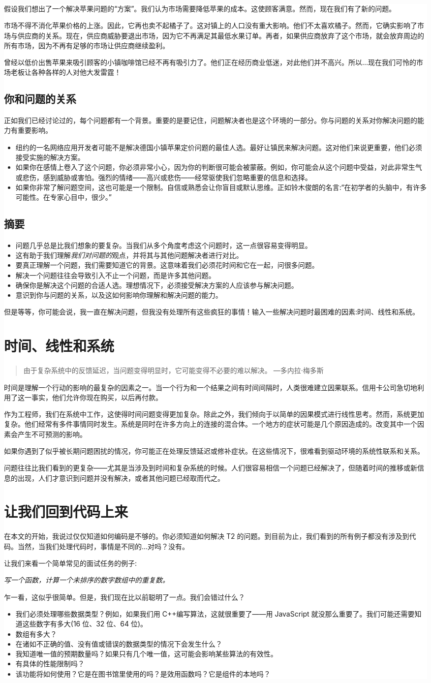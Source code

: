 假设我们想出了一个解决苹果问题的“方案”。我们认为市场需要降低苹果的成本。这使顾客满意。然而，现在我们有了新的问题。

市场不得不消化苹果价格的上涨。因此，它再也卖不起橘子了。这对镇上的人口没有重大影响。他们不太喜欢橘子。然而，它确实影响了市场与供应商的关系。现在，供应商威胁要退出市场，因为它不再满足其最低水果订单。再者，如果供应商放弃了这个市场，就会放弃周边的所有市场，因为不再有足够的市场让供应商继续盈利。

曾经以低价出售苹果来吸引顾客的小镇咖啡馆已经不再有吸引力了。他们正在经历商业低迷，对此他们并不高兴。所以…现在我们可怜的市场老板让各种各样的人对他大发雷霆！

## 你和问题的关系

正如我们已经讨论过的，每个问题都有一个背景。重要的是要记住，问题解决者也是这个环境的一部分。你与问题的关系对你解决问题的能力有重要影响。

*   纽约的一名网络应用开发者可能不是解决德国小镇苹果定价问题的最佳人选。最好让镇民来解决问题。这对他们来说更重要，他们必须接受实施的解决方案。
*   如果你在感情上卷入了这个问题，你必须非常小心，因为你的判断很可能会被蒙蔽。例如，你可能会从这个问题中受益，对此非常生气或悲伤，感到威胁或害怕。强烈的情绪——高兴或悲伤——经常驱使我们忽略重要的信息和选择。
*   如果你非常了解问题空间，这也可能是一个限制。自信或熟悉会让你盲目或默认思维。正如铃木俊朗的名言:“在初学者的头脑中，有许多可能性。在专家心目中，很少。”

## 摘要

*   问题几乎总是比我们想象的要复杂。当我们从多个角度考虑这个问题时，这一点很容易变得明显。
*   这有助于我们理解*我们对问题的*观点，并将其与其他问题解决者进行对比。
*   要真正理解一个问题，我们需要知道它的背景。这意味着我们必须花时间和它在一起，问很多问题。
*   解决一个问题往往会导致引入不止一个问题，而是许多其他问题。
*   确保你是解决这个问题的合适人选。理想情况下，必须接受解决方案的人应该参与解决问题。
*   意识到你与问题的关系，以及这如何影响你理解和解决问题的能力。

但是等等，你可能会说，我一直在解决问题，但我没有处理所有这些疯狂的事情！输入一些解决问题时最困难的因素:时间、线性和系统。

# 时间、线性和系统

> 由于复杂系统中的反馈延迟，当问题变得明显时，它可能变得不必要的难以解决。
> —多内拉·梅多斯

时间是理解一个行动的影响的最复杂的因素之一。当一个行为和一个结果之间有时间间隔时，人类很难建立因果联系。信用卡公司急切地利用了这一事实，他们允许你现在购买，以后再付款。

作为工程师，我们在系统中工作，这使得时间问题变得更加复杂。除此之外，我们倾向于以简单的因果模式进行线性思考。然而，系统更加复杂。他们经常有多件事情同时发生。系统是同时在许多方向上的连接的混合体。一个地方的症状可能是几个原因造成的。改变其中一个因素会产生不可预测的影响。

如果你遇到了似乎被长期问题困扰的情况，你可能正在处理反馈延迟或修补症状。在这些情况下，很难看到驱动环境的系统性联系和关系。

问题往往比我们看到的更复杂——尤其是当涉及到时间和复杂系统的时候。人们很容易相信一个问题已经解决了，但随着时间的推移或新信息的出现，人们才意识到问题并没有解决，或者其他问题已经取而代之。

# 让我们回到代码上来

在本文的开始，我说过仅仅知道如何编码是不够的。你必须知道如何解决 T2 的问题。到目前为止，我们看到的所有例子都没有涉及到代码。当然，当我们处理代码时，事情是不同的…对吗？没有。

让我们来看一个简单常见的面试任务的例子:

*写一个函数，计算一个未排序的数字数组中的重复数。*

乍一看，这似乎很简单。但是，我们现在比以前聪明了一点。我们会错过什么？

*   我们必须处理哪些数据类型？例如，如果我们用 C++编写算法，这就很重要了——用 JavaScript 就没那么重要了。我们可能还需要知道这些数字有多大(16 位、32 位、64 位)。
*   数组有多大？
*   在诸如不正确的值、没有值或错误的数据类型的情况下会发生什么？
*   我知道唯一值的预期数量吗？如果只有几个唯一值，这可能会影响某些算法的有效性。
*   有具体的性能限制吗？
*   该功能将如何使用？它是在图书馆里使用的吗？是效用函数吗？它是组件的本地吗？
